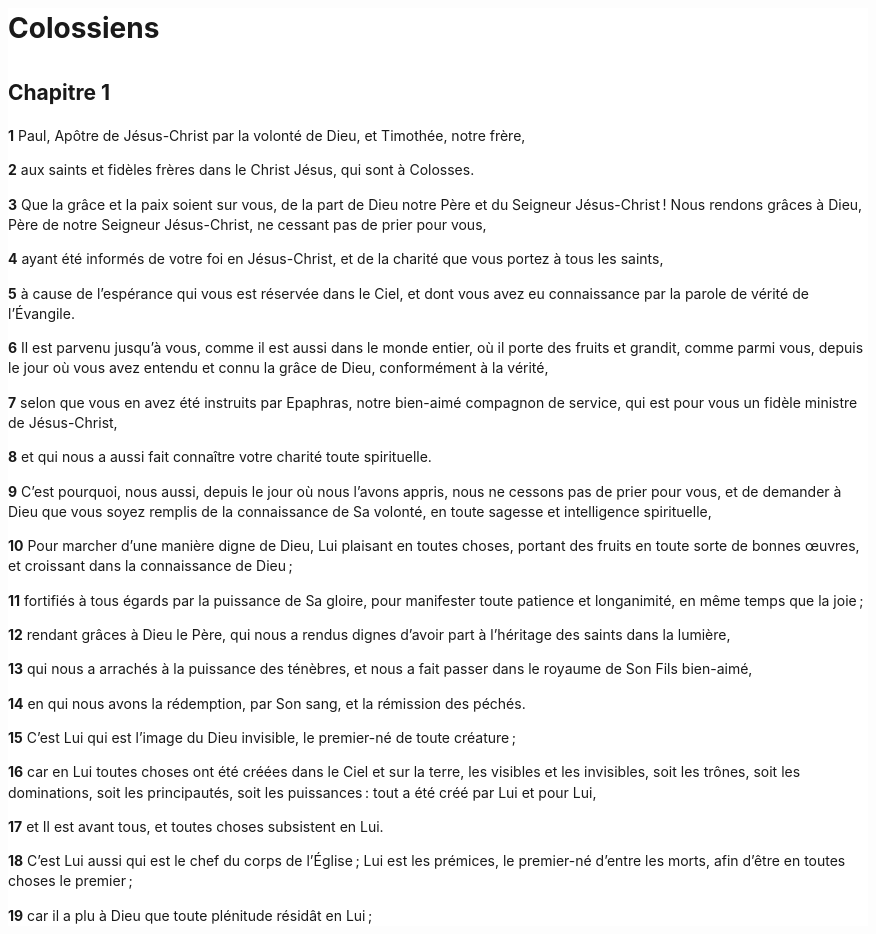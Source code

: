 # Colossiens

## Chapitre 1

**1** Paul, Apôtre de Jésus-Christ par la volonté de Dieu, et Timothée, notre frère,

**2** aux saints et fidèles frères dans le Christ Jésus, qui sont à Colosses.

**3** Que la grâce et la paix soient sur vous, de la part de Dieu notre Père et du Seigneur Jésus-Christ ! Nous rendons grâces à Dieu, Père de notre Seigneur Jésus-Christ, ne cessant pas de prier pour vous,

**4** ayant été informés de votre foi en Jésus-Christ, et de la charité que vous portez à tous les saints,

**5** à cause de l’espérance qui vous est réservée dans le Ciel, et dont vous avez eu connaissance par la parole de vérité de l’Évangile.

**6** Il est parvenu jusqu’à vous, comme il est aussi dans le monde entier, où il porte des fruits et grandit, comme parmi vous, depuis le jour où vous avez entendu et connu la grâce de Dieu, conformément à la vérité,

**7** selon que vous en avez été instruits par Epaphras, notre bien-aimé compagnon de service, qui est pour vous un fidèle ministre de Jésus-Christ,

**8** et qui nous a aussi fait connaître votre charité toute spirituelle.

**9** C’est pourquoi, nous aussi, depuis le jour où nous l’avons appris, nous ne cessons pas de prier pour vous, et de demander à Dieu que vous soyez remplis de la connaissance de Sa volonté, en toute sagesse et intelligence spirituelle,

**10** Pour marcher d’une manière digne de Dieu, Lui plaisant en toutes choses, portant des fruits en toute sorte de bonnes œuvres, et croissant dans la connaissance de Dieu ;

**11** fortifiés à tous égards par la puissance de Sa gloire, pour manifester toute patience et longanimité, en même temps que la joie ;

**12** rendant grâces à Dieu le Père, qui nous a rendus dignes d’avoir part à l’héritage des saints dans la lumière,

**13** qui nous a arrachés à la puissance des ténèbres, et nous a fait passer dans le royaume de Son Fils bien-aimé,

**14** en qui nous avons la rédemption, par Son sang, et la rémission des péchés.

**15** C’est Lui qui est l’image du Dieu invisible, le premier-né de toute créature ;

**16** car en Lui toutes choses ont été créées dans le Ciel et sur la terre, les visibles et les invisibles, soit les trônes, soit les dominations, soit les principautés, soit les puissances : tout a été créé par Lui et pour Lui,

**17** et Il est avant tous, et toutes choses subsistent en Lui.

**18** C’est Lui aussi qui est le chef du corps de l’Église ; Lui est les prémices, le premier-né d’entre les morts, afin d’être en toutes choses le premier ;

**19** car il a plu à Dieu que toute plénitude résidât en Lui ;
